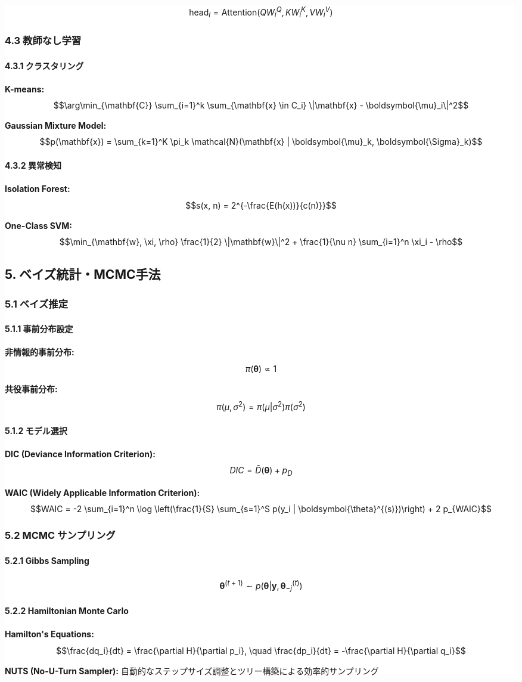 $$\text{head}_i = \text{Attention}(Q W_i^Q, K W_i^K, V W_i^V)$$

### 4.3 教師なし学習

#### 4.3.1 クラスタリング
**K-means:**
$$\arg\min_{\mathbf{C}} \sum_{i=1}^k \sum_{\mathbf{x} \in C_i} \|\mathbf{x} - \boldsymbol{\mu}_i\|^2$$

**Gaussian Mixture Model:**
$$p(\mathbf{x}) = \sum_{k=1}^K \pi_k \mathcal{N}(\mathbf{x} | \boldsymbol{\mu}_k, \boldsymbol{\Sigma}_k)$$

#### 4.3.2 異常検知
**Isolation Forest:**
$$s(x, n) = 2^{-\frac{E(h(x))}{c(n)}}$$

**One-Class SVM:**
$$\min_{\mathbf{w}, \xi, \rho} \frac{1}{2} \|\mathbf{w}\|^2 + \frac{1}{\nu n} \sum_{i=1}^n \xi_i - \rho$$

## 5. ベイズ統計・MCMC手法

### 5.1 ベイズ推定

#### 5.1.1 事前分布設定
**非情報的事前分布:**
$$\pi(\boldsymbol{\theta}) \propto 1$$

**共役事前分布:**
$$\pi(\mu, \sigma^2) = \pi(\mu | \sigma^2) \pi(\sigma^2)$$

#### 5.1.2 モデル選択
**DIC (Deviance Information Criterion):**
$$DIC = \bar{D}(\boldsymbol{\theta}) + p_D$$

**WAIC (Widely Applicable Information Criterion):**
$$WAIC = -2 \sum_{i=1}^n \log \left(\frac{1}{S} \sum_{s=1}^S p(y_i | \boldsymbol{\theta}^{(s)})\right) + 2 p_{WAIC}$$

### 5.2 MCMC サンプリング

#### 5.2.1 Gibbs Sampling
$$\boldsymbol{\theta}^{(t+1)} \sim p(\boldsymbol{\theta} | \mathbf{y}, \boldsymbol{\theta}_{-j}^{(t)})$$

#### 5.2.2 Hamiltonian Monte Carlo
**Hamilton's Equations:**
$$\frac{dq_i}{dt} = \frac{\partial H}{\partial p_i}, \quad \frac{dp_i}{dt} = -\frac{\partial H}{\partial q_i}$$

**NUTS (No-U-Turn Sampler):**
自動的なステップサイズ調整とツリー構築による効率的サンプリング
